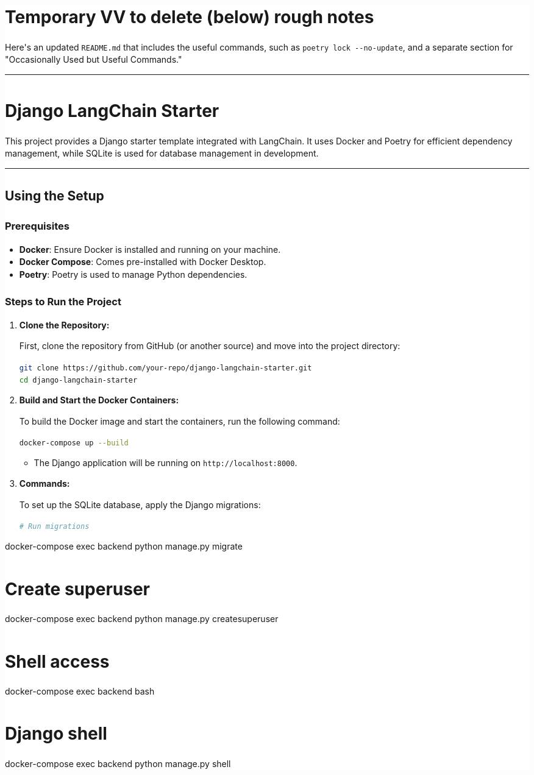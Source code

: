 # Temporary VV to delete (below) rough notes






Here's an updated `README.md` that includes the useful commands, such as `poetry lock --no-update`, and a separate section for "Occasionally Used but Useful Commands."

---

# Django LangChain Starter

This project provides a Django starter template integrated with LangChain. It uses Docker and Poetry for efficient dependency management, while SQLite is used for database management in development.

---

## Using the Setup

### Prerequisites

- **Docker**: Ensure Docker is installed and running on your machine.
- **Docker Compose**: Comes pre-installed with Docker Desktop.
- **Poetry**: Poetry is used to manage Python dependencies.

### Steps to Run the Project

1. **Clone the Repository:**

   First, clone the repository from GitHub (or another source) and move into the project directory:

   ```bash
   git clone https://github.com/your-repo/django-langchain-starter.git
   cd django-langchain-starter
   ```

2. **Build and Start the Docker Containers:**

   To build the Docker image and start the containers, run the following command:

   ```bash
   docker-compose up --build
   ```

   - The Django application will be running on `http://localhost:8000`.

3. **Commands:**

   To set up the SQLite database, apply the Django migrations:

   ```bash
   # Run migrations
docker-compose exec backend python manage.py migrate

# Create superuser
docker-compose exec backend python manage.py createsuperuser

# Shell access
docker-compose exec backend bash

# Django shell
docker-compose exec backend python manage.py shell
   ```
